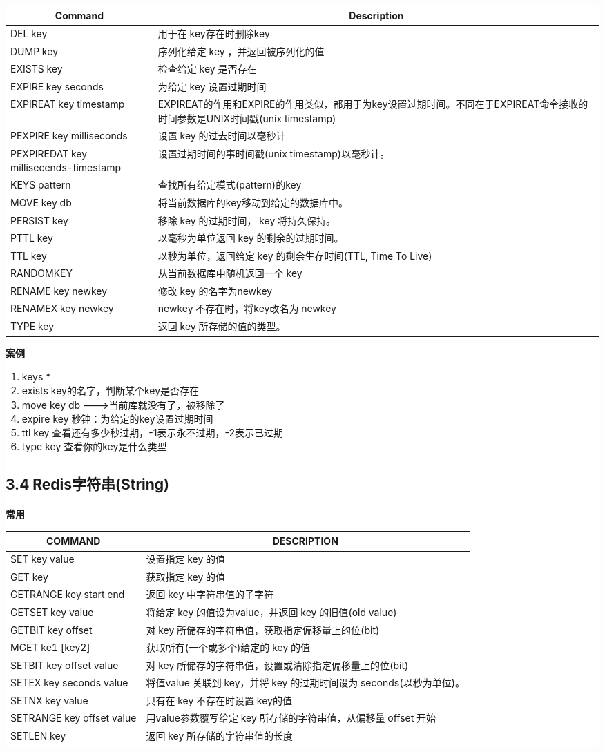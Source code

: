 | Command                               | Description                                                  |
| ------------------------------------- | ------------------------------------------------------------ |
| DEL  key                              | 用于在 key存在时删除key                                      |
| DUMP  key                             | 序列化给定 key ，并返回被序列化的值                          |
| EXISTS  key                           | 检查给定 key 是否存在                                        |
| EXPIRE  key seconds                   | 为给定 key 设置过期时间                                      |
| EXPIREAT  key timestamp               | EXPIREAT的作用和EXPIRE的作用类似，都用于为key设置过期时间。不同在于EXPIREAT命令接收的时间参数是UNIX时间戳(unix timestamp) |
| PEXPIRE key milliseconds              | 设置 key 的过去时间以毫秒计                                  |
| PEXPIREDAT key millisecends-timestamp | 设置过期时间的事时间戳(unix timestamp)以毫秒计。             |
| KEYS pattern                          | 查找所有给定模式(pattern)的key                               |
| MOVE key db                           | 将当前数据库的key移动到给定的数据库中。                      |
| PERSIST key                           | 移除 key 的过期时间， key 将持久保持。                       |
| PTTL key                              | 以毫秒为单位返回 key 的剩余的过期时间。                      |
| TTL key                               | 以秒为单位，返回给定 key 的剩余生存时间(TTL, Time To Live)   |
| RANDOMKEY                             | 从当前数据库中随机返回一个 key                               |
| RENAME key newkey                     | 修改 key 的名字为newkey                                      |
| RENAMEX key  newkey                   | newkey 不存在时，将key改名为 newkey                          |
| TYPE key                              | 返回 key 所存储的值的类型。                                  |

**案例**

1.  keys *
2.  exists key的名字，判断某个key是否存在
3. move key db   --->当前库就没有了，被移除了
4.  expire key 秒钟：为给定的key设置过期时间
5.  ttl key 查看还有多少秒过期，-1表示永不过期，-2表示已过期
6.  type key 查看你的key是什么类型

## 3.4 Redis字符串(String)

**常用**

| COMMAND                        | DESCRIPTION                                                  |
| ------------------------------ | ------------------------------------------------------------ |
| SET key value                  | 设置指定 key 的值                                            |
| GET key                        | 获取指定 key 的值                                            |
| GETRANGE key start end         | 返回 key 中字符串值的子字符                                  |
| GETSET key value               | 将给定 key 的值设为value，并返回 key 的旧值(old value)       |
| GETBIT key offset              | 对 key 所储存的字符串值，获取指定偏移量上的位(bit)           |
| MGET ke1 [key2]                | 获取所有(一个或多个)给定的 key 的值                          |
| SETBIT key offset value        | 对 key 所储存的字符串值，设置或清除指定偏移量上的位(bit)     |
| SETEX key seconds value        | 将值value 关联到 key，并将 key 的过期时间设为 seconds(以秒为单位)。 |
| SETNX key value                | 只有在 key 不存在时设置 key的值                              |
| SETRANGE key offset value      | 用value参数覆写给定 key 所存储的字符串值，从偏移量 offset 开始 |
| SETLEN key                     | 返回 key 所存储的字符串值的长度                              |
